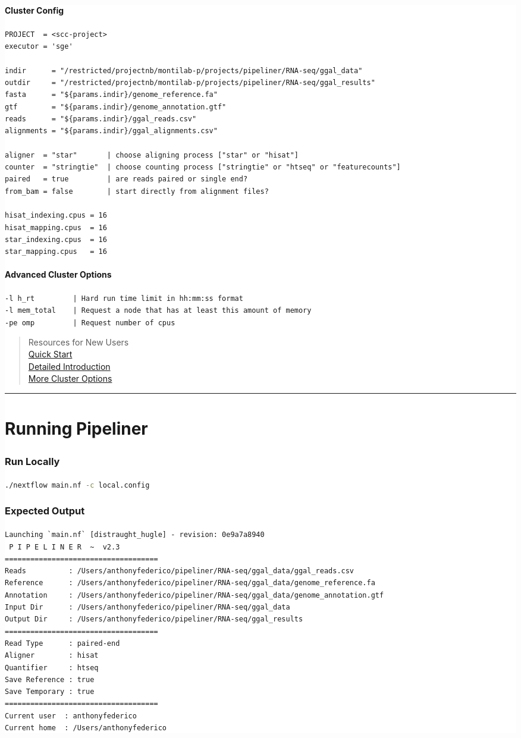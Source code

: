 #### Cluster Config
```text
PROJECT  = <scc-project>
executor = 'sge'

indir      = "/restricted/projectnb/montilab-p/projects/pipeliner/RNA-seq/ggal_data"
outdir     = "/restricted/projectnb/montilab-p/projects/pipeliner/RNA-seq/ggal_results"
fasta      = "${params.indir}/genome_reference.fa"
gtf        = "${params.indir}/genome_annotation.gtf"
reads      = "${params.indir}/ggal_reads.csv"
alignments = "${params.indir}/ggal_alignments.csv"

aligner  = "star"       | choose aligning process ["star" or "hisat"]
counter  = "stringtie"  | choose counting process ["stringtie" or "htseq" or "featurecounts"]
paired   = true         | are reads paired or single end?
from_bam = false        | start directly from alignment files?

hisat_indexing.cpus = 16
hisat_mapping.cpus  = 16
star_indexing.cpus  = 16
star_mapping.cpus   = 16
```

#### Advanced Cluster Options
```text
-l h_rt         | Hard run time limit in hh:mm:ss format
-l mem_total    | Request a node that has at least this amount of memory
-pe omp         | Request number of cpus
```

> Resources for New Users  
> [Quick Start](http://www.bu.edu/tech/support/research/system-usage/scc-quickstart/)  
> [Detailed Introduction](http://www.bu.edu/tech/files/2016/09/2016_fall-Tutorial-Intro-to-SCC.pdf)  
> [More Cluster Options](http://www.bu.edu/tech/support/research/system-usage/running-jobs/submitting-jobs/)

---

# Running Pipeliner

### Run Locally
```bash
./nextflow main.nf -c local.config
```

### Expected Output
```text
Launching `main.nf` [distraught_hugle] - revision: 0e9a7a8940
 P I P E L I N E R  ~  v2.3
====================================
Reads          : /Users/anthonyfederico/pipeliner/RNA-seq/ggal_data/ggal_reads.csv
Reference      : /Users/anthonyfederico/pipeliner/RNA-seq/ggal_data/genome_reference.fa
Annotation     : /Users/anthonyfederico/pipeliner/RNA-seq/ggal_data/genome_annotation.gtf
Input Dir      : /Users/anthonyfederico/pipeliner/RNA-seq/ggal_data
Output Dir     : /Users/anthonyfederico/pipeliner/RNA-seq/ggal_results
====================================
Read Type      : paired-end
Aligner        : hisat
Quantifier     : htseq
Save Reference : true
Save Temporary : true
====================================
Current user  : anthonyfederico
Current home  : /Users/anthonyfederico
```